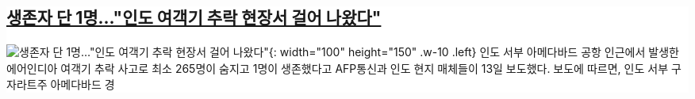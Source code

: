 ## [생존자 단 1명…"인도 여객기 추락 현장서 걸어 나왔다"](https://n.news.naver.com/mnews/article/092/0002378034)

![생존자 단 1명…"인도 여객기 추락 현장서 걸어 나왔다"](https://mimgnews.pstatic.net/image/origin/092/2025/06/13/2378034.jpg?type=nf220_150){: width="100" height="150" .w-10 .left}
인도 서부 아메다바드 공항 인근에서 발생한 에어인디아 여객기 추락 사고로 최소 265명이 숨지고 1명이 생존했다고 AFP통신과 인도 현지 매체들이 13일 보도했다. 보도에 따르면, 인도 서부 구자라트주 아메다바드 경

